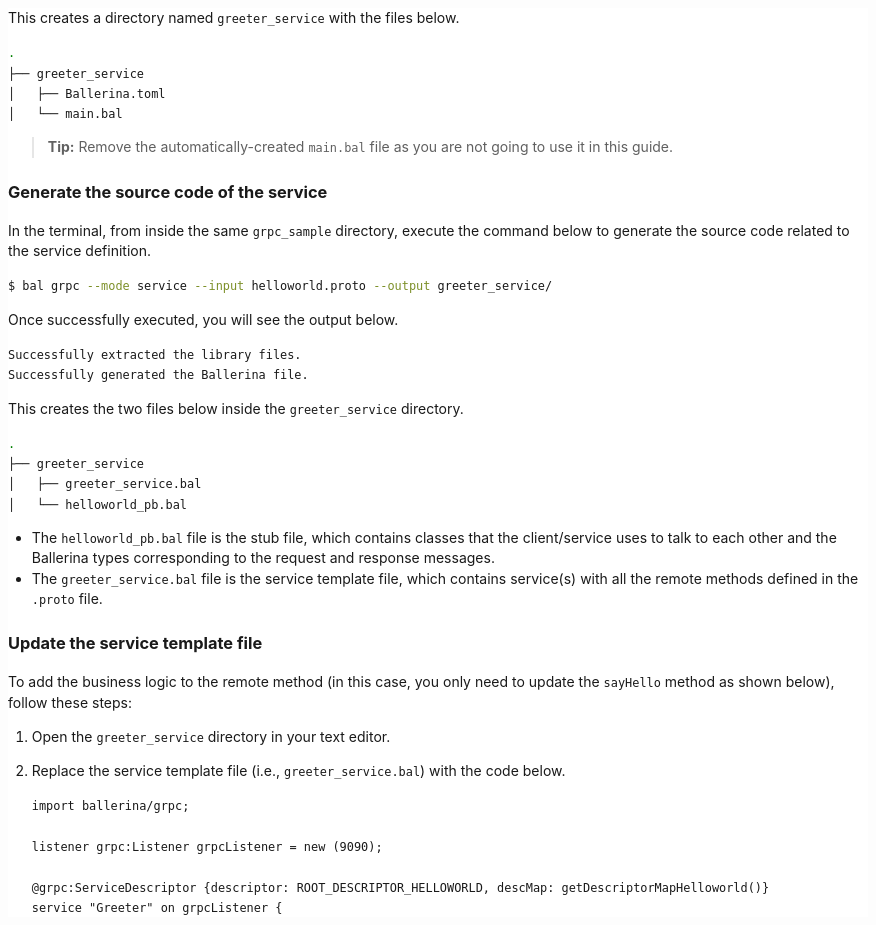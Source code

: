 This creates a directory named `greeter_service` with the files below.

```bash
.
├── greeter_service
│   ├── Ballerina.toml
│   └── main.bal
```

>**Tip:** Remove the automatically-created `main.bal` file as you are not going to use it in this guide.

### Generate the source code of the service

In the terminal, from inside the same `grpc_sample` directory, execute the command below to generate the source code related to the service definition.

```bash
$ bal grpc --mode service --input helloworld.proto --output greeter_service/
```

Once successfully executed, you will see the output below.

```bash
Successfully extracted the library files.
Successfully generated the Ballerina file.
```

This creates the two files below inside the `greeter_service` directory.

```bash
.
├── greeter_service
│   ├── greeter_service.bal
│   └── helloworld_pb.bal
```

- The `helloworld_pb.bal` file is the stub file, which contains classes that the client/service uses to talk to each other and the Ballerina types corresponding to the request and response messages.
- The `greeter_service.bal` file is the service template file, which contains service(s) with all the remote methods
  defined in the `.proto` file.

### Update the service template file

To add the business logic to the remote method (in this case, you only need to update the `sayHello` method as shown below), follow these steps:

1. Open the `greeter_service` directory in your text editor. 

2. Replace the service template file (i.e., `greeter_service.bal`) with the code below.

    ```ballerina
    import ballerina/grpc;

    listener grpc:Listener grpcListener = new (9090);

    @grpc:ServiceDescriptor {descriptor: ROOT_DESCRIPTOR_HELLOWORLD, descMap: getDescriptorMapHelloworld()}
    service "Greeter" on grpcListener {
